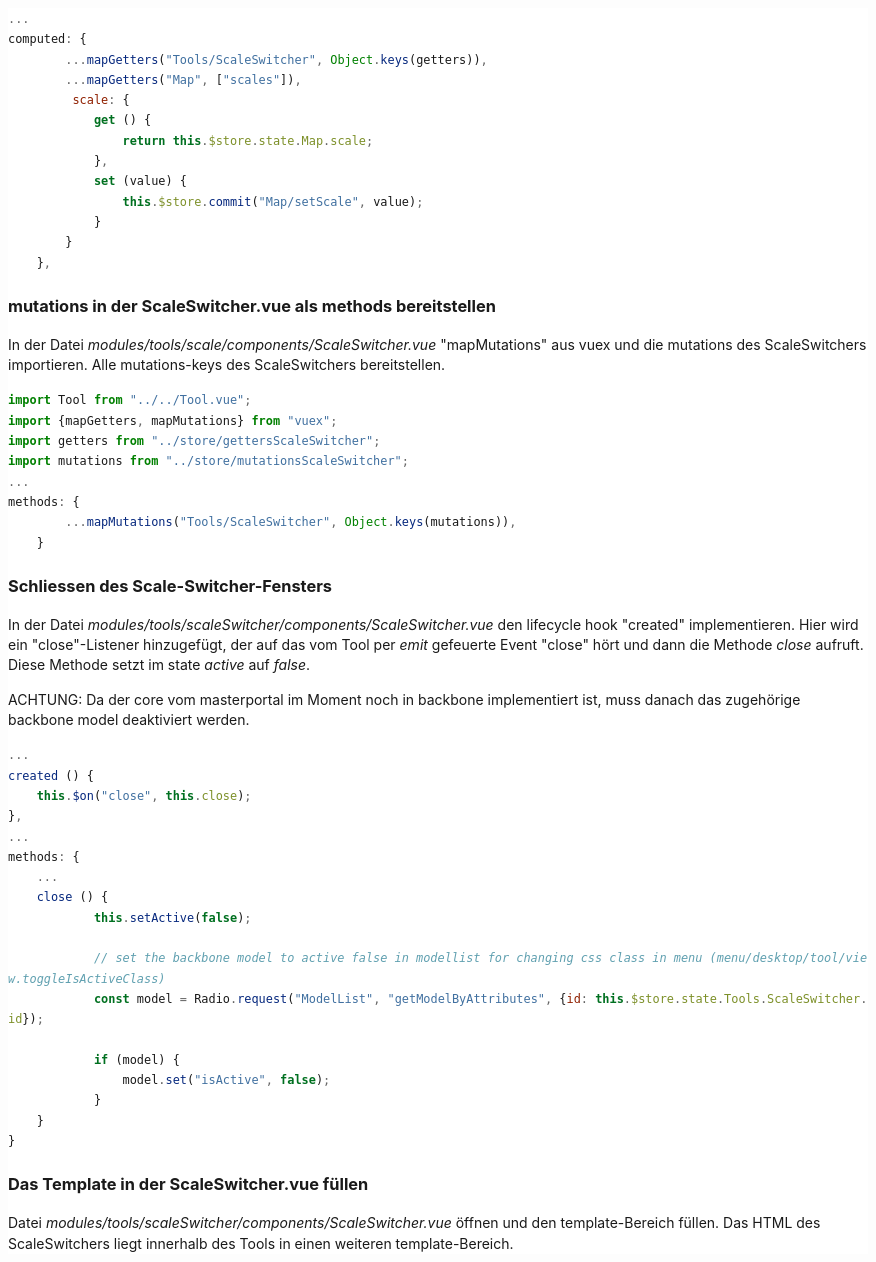 ```js
...
computed: {
        ...mapGetters("Tools/ScaleSwitcher", Object.keys(getters)),
        ...mapGetters("Map", ["scales"]),
         scale: {
            get () {
                return this.$store.state.Map.scale;
            },
            set (value) {
                this.$store.commit("Map/setScale", value);
            }
        }
    },
```
### mutations in der ScaleSwitcher.vue als methods bereitstellen
In der Datei *modules/tools/scale/components/ScaleSwitcher.vue* "mapMutations" aus vuex und die mutations des ScaleSwitchers importieren. Alle mutations-keys des ScaleSwitchers bereitstellen.
```js
import Tool from "../../Tool.vue";
import {mapGetters, mapMutations} from "vuex";
import getters from "../store/gettersScaleSwitcher";
import mutations from "../store/mutationsScaleSwitcher";
...
methods: {
        ...mapMutations("Tools/ScaleSwitcher", Object.keys(mutations)),
    }
```
### Schliessen des Scale-Switcher-Fensters
In der Datei *modules/tools/scaleSwitcher/components/ScaleSwitcher.vue* den lifecycle hook "created" implementieren. Hier wird ein "close"-Listener hinzugefügt, der auf das vom Tool per *emit* gefeuerte Event "close" hört und dann die Methode *close* aufruft. Diese Methode setzt im state *active* auf *false*.

ACHTUNG: Da der core vom masterportal im Moment noch in backbone implementiert ist, muss danach das zugehörige backbone model deaktiviert werden.
```js
...
created () {
    this.$on("close", this.close);
},
...
methods: {
    ...
    close () {
            this.setActive(false);

            // set the backbone model to active false in modellist for changing css class in menu (menu/desktop/tool/view.toggleIsActiveClass)
            const model = Radio.request("ModelList", "getModelByAttributes", {id: this.$store.state.Tools.ScaleSwitcher.id});

            if (model) {
                model.set("isActive", false);
            }
    }
}
```
### Das Template in der ScaleSwitcher.vue füllen
Datei *modules/tools/scaleSwitcher/components/ScaleSwitcher.vue* öffnen und den template-Bereich füllen. Das HTML des ScaleSwitchers liegt innerhalb des Tools in einen weiteren template-Bereich.
